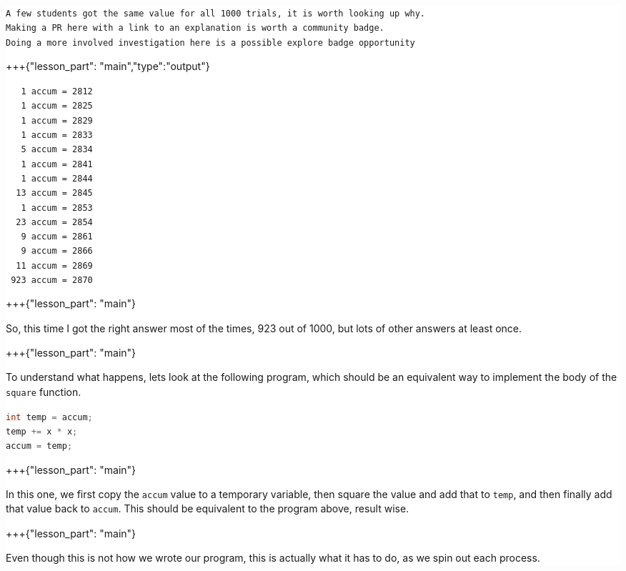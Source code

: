 ```{important}
A few students got the same value for all 1000 trials, it is worth looking up why. 
Making a PR here with a link to an explanation is worth a community badge.  
Doing a more involved investigation here is a possible explore badge opportunity
```


+++{"lesson_part": "main","type":"output"}



```{code-block} console
   1 accum = 2812
   1 accum = 2825
   1 accum = 2829
   1 accum = 2833
   5 accum = 2834
   1 accum = 2841
   1 accum = 2844
  13 accum = 2845
   1 accum = 2853
  23 accum = 2854
   9 accum = 2861
   9 accum = 2866
  11 accum = 2869
 923 accum = 2870
```

+++{"lesson_part": "main"}



So, this time I got the right answer most of the times, 923 out of 1000, but lots of other answers at least once.



+++{"lesson_part": "main"}

To understand what happens, lets look at the following program, which should be an equivalent way to implement the body of the `square` function.

```C
int temp = accum;
temp += x * x;
accum = temp;
```



+++{"lesson_part": "main"}

In this one, we first copy the `accum` value to a temporary variable, then square the value and add that to `temp`, and then finally add that value back to `accum`. This should be equivalent to the program above, result wise.



+++{"lesson_part": "main"}

Even though this is not how we wrote our program, this is actually what it has to do, as we spin out each process.  

